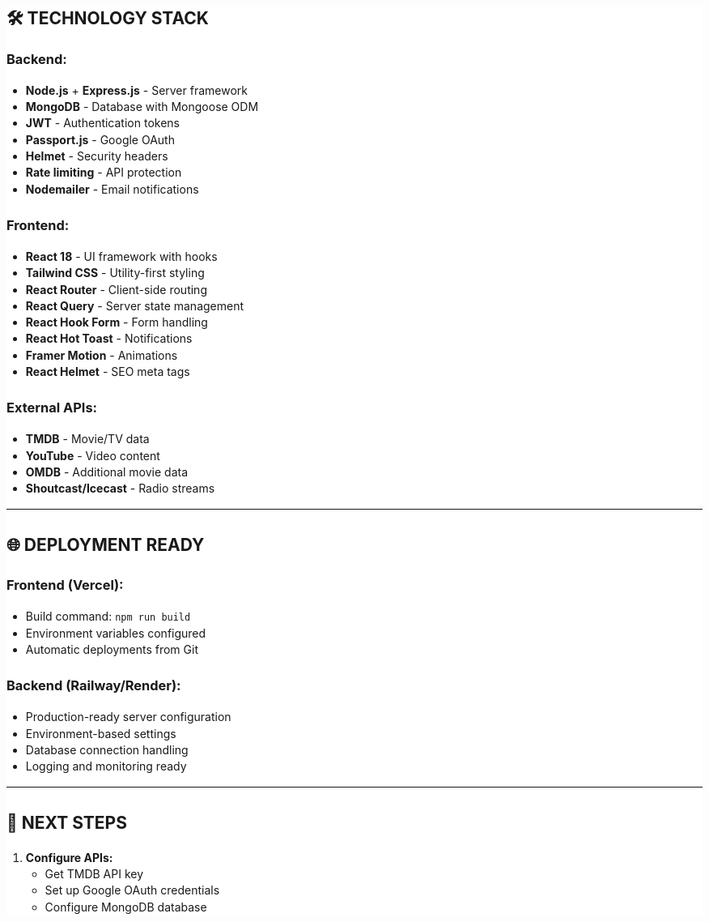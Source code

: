 
## 🛠️ **TECHNOLOGY STACK**

### **Backend:**
- **Node.js** + **Express.js** - Server framework
- **MongoDB** - Database with Mongoose ODM
- **JWT** - Authentication tokens
- **Passport.js** - Google OAuth
- **Helmet** - Security headers
- **Rate limiting** - API protection
- **Nodemailer** - Email notifications

### **Frontend:**
- **React 18** - UI framework with hooks
- **Tailwind CSS** - Utility-first styling
- **React Router** - Client-side routing
- **React Query** - Server state management
- **React Hook Form** - Form handling
- **React Hot Toast** - Notifications
- **Framer Motion** - Animations
- **React Helmet** - SEO meta tags

### **External APIs:**
- **TMDB** - Movie/TV data
- **YouTube** - Video content
- **OMDB** - Additional movie data
- **Shoutcast/Icecast** - Radio streams

---

## 🌐 **DEPLOYMENT READY**

### **Frontend (Vercel):**
- Build command: `npm run build`
- Environment variables configured
- Automatic deployments from Git

### **Backend (Railway/Render):**
- Production-ready server configuration
- Environment-based settings
- Database connection handling
- Logging and monitoring ready

---

## 📝 **NEXT STEPS**

1. **Configure APIs:**
   - Get TMDB API key
   - Set up Google OAuth credentials
   - Configure MongoDB database
